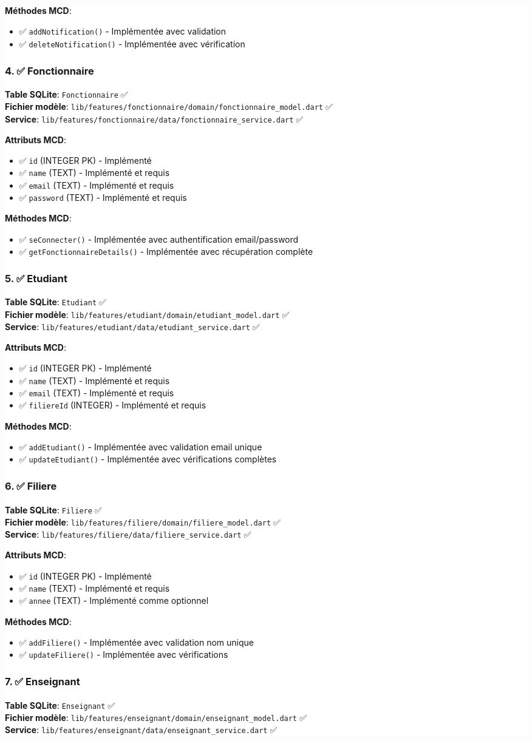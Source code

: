 **Méthodes MCD**:
- ✅ `addNotification()` - Implémentée avec validation
- ✅ `deleteNotification()` - Implémentée avec vérification

### 4. ✅ Fonctionnaire
**Table SQLite**: `Fonctionnaire` ✅  
**Fichier modèle**: `lib/features/fonctionnaire/domain/fonctionnaire_model.dart` ✅  
**Service**: `lib/features/fonctionnaire/data/fonctionnaire_service.dart` ✅

**Attributs MCD**:
- ✅ `id` (INTEGER PK) - Implémenté
- ✅ `name` (TEXT) - Implémenté et requis
- ✅ `email` (TEXT) - Implémenté et requis
- ✅ `password` (TEXT) - Implémenté et requis

**Méthodes MCD**:
- ✅ `seConnecter()` - Implémentée avec authentification email/password
- ✅ `getFonctionnaireDetails()` - Implémentée avec récupération complète

### 5. ✅ Etudiant
**Table SQLite**: `Etudiant` ✅  
**Fichier modèle**: `lib/features/etudiant/domain/etudiant_model.dart` ✅  
**Service**: `lib/features/etudiant/data/etudiant_service.dart` ✅

**Attributs MCD**:
- ✅ `id` (INTEGER PK) - Implémenté
- ✅ `name` (TEXT) - Implémenté et requis
- ✅ `email` (TEXT) - Implémenté et requis
- ✅ `filiereId` (INTEGER) - Implémenté et requis

**Méthodes MCD**:
- ✅ `addEtudiant()` - Implémentée avec validation email unique
- ✅ `updateEtudiant()` - Implémentée avec vérifications complètes

### 6. ✅ Filiere
**Table SQLite**: `Filiere` ✅  
**Fichier modèle**: `lib/features/filiere/domain/filiere_model.dart` ✅  
**Service**: `lib/features/filiere/data/filiere_service.dart` ✅

**Attributs MCD**:
- ✅ `id` (INTEGER PK) - Implémenté
- ✅ `name` (TEXT) - Implémenté et requis
- ✅ `annee` (TEXT) - Implémenté comme optionnel

**Méthodes MCD**:
- ✅ `addFiliere()` - Implémentée avec validation nom unique
- ✅ `updateFiliere()` - Implémentée avec vérifications

### 7. ✅ Enseignant
**Table SQLite**: `Enseignant` ✅  
**Fichier modèle**: `lib/features/enseignant/domain/enseignant_model.dart` ✅  
**Service**: `lib/features/enseignant/data/enseignant_service.dart` ✅
